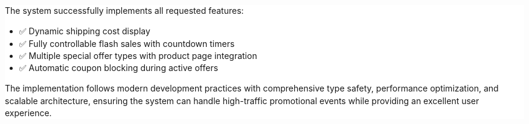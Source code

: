 The system successfully implements all requested features:
- ✅ Dynamic shipping cost display
- ✅ Fully controllable flash sales with countdown timers
- ✅ Multiple special offer types with product page integration
- ✅ Automatic coupon blocking during active offers

The implementation follows modern development practices with comprehensive type safety, performance optimization, and scalable architecture, ensuring the system can handle high-traffic promotional events while providing an excellent user experience.
